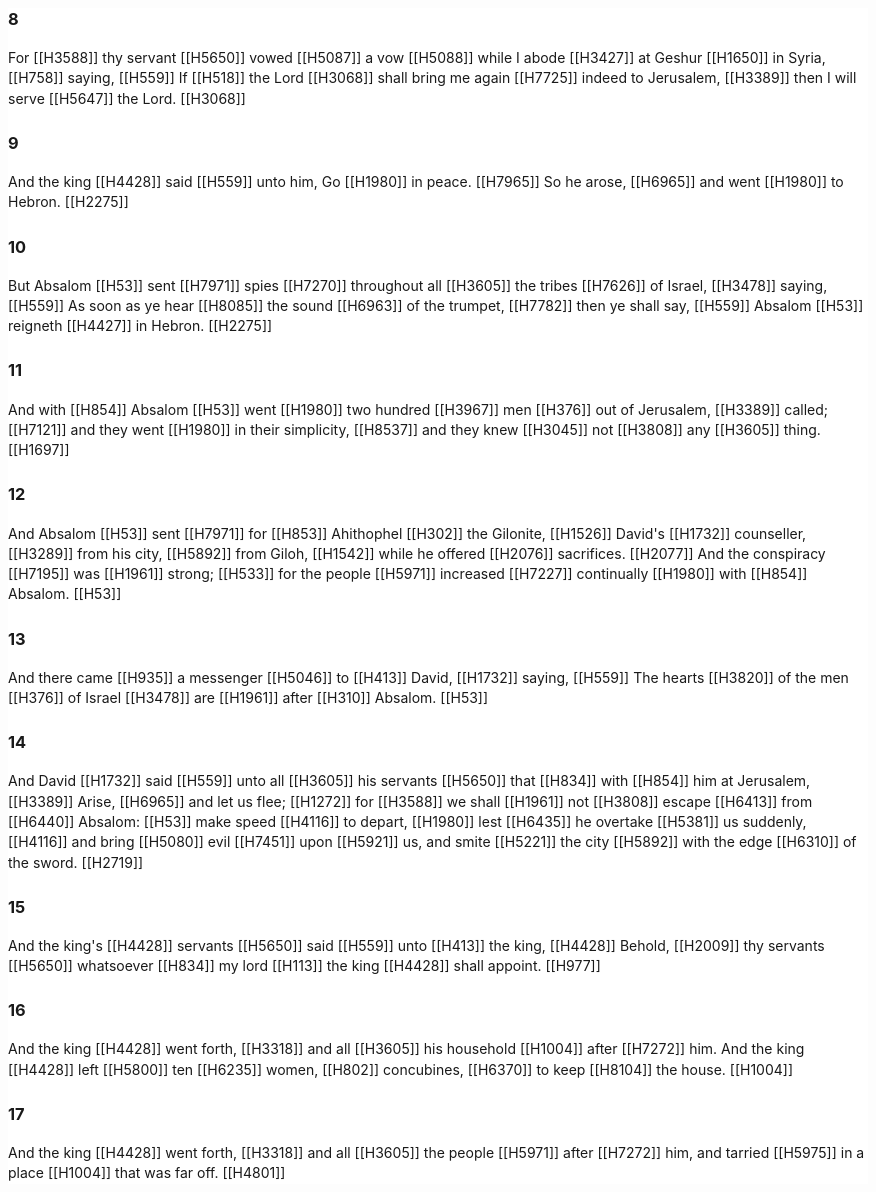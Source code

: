 ### 8
For [[H3588]] thy servant [[H5650]] vowed [[H5087]] a vow [[H5088]] while I abode [[H3427]] at Geshur [[H1650]] in Syria, [[H758]] saying, [[H559]] If [[H518]] the Lord [[H3068]] shall bring me again [[H7725]] indeed to Jerusalem, [[H3389]] then I will serve [[H5647]] the Lord. [[H3068]]

### 9
And the king [[H4428]] said [[H559]] unto him, Go [[H1980]] in peace. [[H7965]] So he arose, [[H6965]] and went [[H1980]] to Hebron. [[H2275]]

### 10
But Absalom [[H53]] sent [[H7971]] spies [[H7270]] throughout all [[H3605]] the tribes [[H7626]] of Israel, [[H3478]] saying, [[H559]] As soon as ye hear [[H8085]] the sound [[H6963]] of the trumpet, [[H7782]] then ye shall say, [[H559]] Absalom [[H53]] reigneth [[H4427]] in Hebron. [[H2275]]

### 11
And with [[H854]] Absalom [[H53]] went [[H1980]] two hundred [[H3967]] men [[H376]] out of Jerusalem, [[H3389]] called; [[H7121]] and they went [[H1980]] in their simplicity, [[H8537]] and they knew [[H3045]] not [[H3808]] any [[H3605]] thing. [[H1697]]

### 12
And Absalom [[H53]] sent [[H7971]]  for [[H853]] Ahithophel [[H302]] the Gilonite, [[H1526]] David's [[H1732]] counseller, [[H3289]] from his city, [[H5892]] from Giloh, [[H1542]] while he offered [[H2076]] sacrifices. [[H2077]] And the conspiracy [[H7195]] was [[H1961]] strong; [[H533]] for the people [[H5971]] increased [[H7227]] continually [[H1980]] with [[H854]] Absalom. [[H53]]

### 13
And there came [[H935]] a messenger [[H5046]] to [[H413]] David, [[H1732]] saying, [[H559]] The hearts [[H3820]] of the men [[H376]] of Israel [[H3478]] are [[H1961]] after [[H310]] Absalom. [[H53]]

### 14
And David [[H1732]] said [[H559]] unto all [[H3605]] his servants [[H5650]] that [[H834]] with [[H854]] him at Jerusalem, [[H3389]] Arise, [[H6965]] and let us flee; [[H1272]] for [[H3588]] we shall [[H1961]] not [[H3808]] escape [[H6413]] from [[H6440]] Absalom: [[H53]] make speed [[H4116]] to depart, [[H1980]] lest [[H6435]] he overtake [[H5381]] us suddenly, [[H4116]] and bring [[H5080]] evil [[H7451]] upon [[H5921]] us, and smite [[H5221]] the city [[H5892]] with the edge [[H6310]] of the sword. [[H2719]]

### 15
And the king's [[H4428]] servants [[H5650]] said [[H559]] unto [[H413]] the king, [[H4428]] Behold, [[H2009]] thy servants [[H5650]] whatsoever [[H834]] my lord [[H113]] the king [[H4428]] shall appoint. [[H977]]

### 16
And the king [[H4428]] went forth, [[H3318]] and all [[H3605]] his household [[H1004]] after [[H7272]] him. And the king [[H4428]] left [[H5800]] ten [[H6235]] women, [[H802]] concubines, [[H6370]] to keep [[H8104]] the house. [[H1004]]

### 17
And the king [[H4428]] went forth, [[H3318]] and all [[H3605]] the people [[H5971]] after [[H7272]] him, and tarried [[H5975]] in a place [[H1004]] that was far off. [[H4801]]

